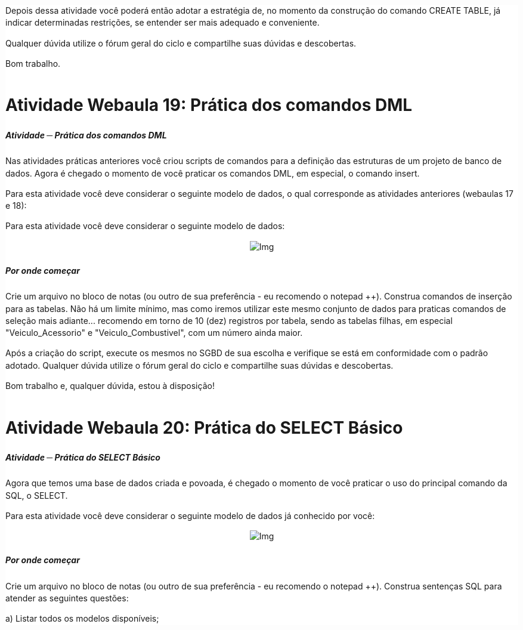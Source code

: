 Depois dessa atividade você poderá então adotar a estratégia de, no momento da construção do comando CREATE TABLE, já indicar determinadas restrições, se entender ser mais adequado e conveniente.

Qualquer dúvida utilize o fórum geral do ciclo e compartilhe suas dúvidas e descobertas.

Bom trabalho.

# Atividade Webaula 19: Prática dos comandos DML
##### Atividade ─ Prática dos comandos DML

Nas atividades práticas anteriores você criou scripts de comandos para a definição das estruturas de um projeto de banco de dados. Agora é chegado o momento de você praticar os comandos DML, em especial, o comando insert.

Para esta atividade você deve considerar o seguinte modelo de dados, o qual corresponde as atividades anteriores (webaulas 17 e 18):

Para esta atividade você deve considerar o seguinte modelo de dados:
<div style="text-align:center;">
    <img src="https://imgur.com/Mrn3Glt.png" alt="Img">
</div>

##### Por onde começar
Crie um arquivo no bloco de notas (ou outro de sua preferência - eu recomendo o notepad ++). Construa comandos de inserção para as tabelas. Não há um limite mínimo, mas como iremos utilizar este mesmo conjunto de dados para praticas comandos de seleção mais adiante... recomendo em torno de 10 (dez) registros por tabela, sendo as tabelas filhas, em especial "Veiculo_Acessorio" e "Veiculo_Combustivel", com um número ainda maior.

Após a criação do script, execute os mesmos no SGBD de sua escolha e verifique se está em conformidade com o padrão adotado. Qualquer dúvida utilize o fórum geral do ciclo e compartilhe suas dúvidas e descobertas.

Bom trabalho e, qualquer dúvida, estou à disposição!

# Atividade Webaula 20: Prática do SELECT Básico
##### Atividade ─ Prática do SELECT Básico

Agora que temos uma base de dados criada e povoada, é chegado o momento de você praticar o uso do principal comando da SQL, o SELECT.

Para esta atividade você deve considerar o seguinte modelo de dados já conhecido por você:

<div style="text-align:center;">
    <img src="https://imgur.com/8jdZBnK.png" alt="Img">
</div>

##### Por onde começar
Crie um arquivo no bloco de notas (ou outro de sua preferência - eu recomendo o notepad ++). Construa sentenças SQL para atender as seguintes questões:


a)     Listar todos os modelos disponíveis;
